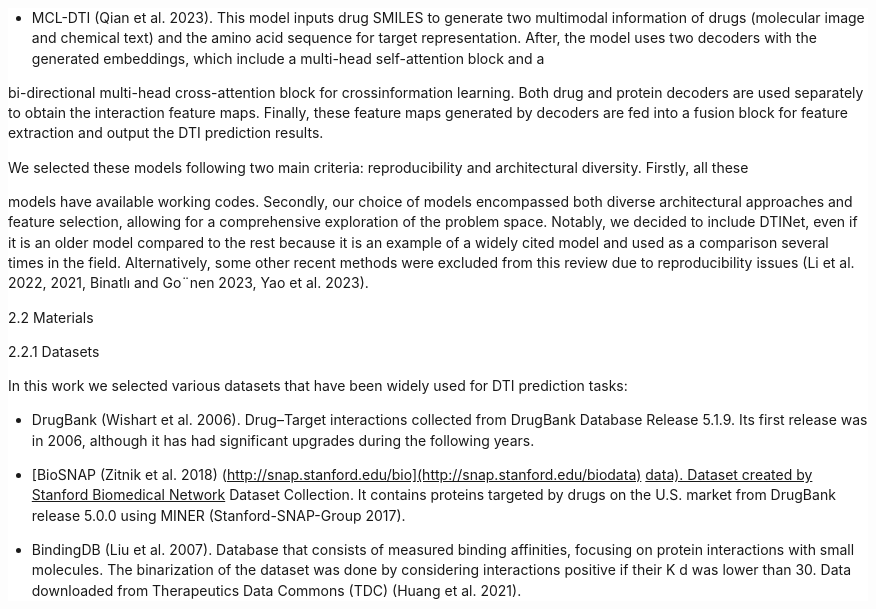  - MCL-DTI (Qian et al. 2023). This model inputs
drug SMILES to generate two multimodal information of
drugs (molecular image and chemical text) and the amino
acid sequence for target representation. After, the
model uses two decoders with the generated embeddings,
which include a multi-head self-attention block and a

bi-directional multi-head cross-attention block for crossinformation learning. Both drug and protein decoders are
used separately to obtain the interaction feature maps.
Finally, these feature maps generated by decoders are fed
into a fusion block for feature extraction and output the
DTI prediction results.


We selected these models following two main criteria: reproducibility and architectural diversity. Firstly, all these



models have available working codes. Secondly, our choice of
models encompassed both diverse architectural approaches
and feature selection, allowing for a comprehensive exploration of the problem space. Notably, we decided to include
DTINet, even if it is an older model compared to the rest because it is an example of a widely cited model and used as a
comparison several times in the field. Alternatively, some
other recent methods were excluded from this review due to
reproducibility issues (Li et al. 2022, 2021, Binatlı and Go¨nen
2023, Yao et al. 2023).


2.2 Materials

2.2.1 Datasets

In this work we selected various datasets that have been
widely used for DTI prediction tasks:


 - DrugBank (Wishart et al. 2006). Drug–Target interactions
collected from DrugBank Database Release 5.1.9. Its first
release was in 2006, although it has had significant
upgrades during the following years.

 - [BioSNAP (Zitnik et al. 2018) (http://snap.stanford.edu/bio](http://snap.stanford.edu/biodata)
[data). Dataset created by Stanford Biomedical Network](http://snap.stanford.edu/biodata)
Dataset Collection. It contains proteins targeted by drugs
on the U.S. market from DrugBank release 5.0.0 using
MINER (Stanford-SNAP-Group 2017).

 - BindingDB (Liu et al. 2007). Database that consists of
measured binding affinities, focusing on protein interactions with small molecules. The binarization of the dataset
was done by considering interactions positive if their K d
was lower than 30. Data downloaded from Therapeutics
Data Commons (TDC) (Huang et al. 2021).
